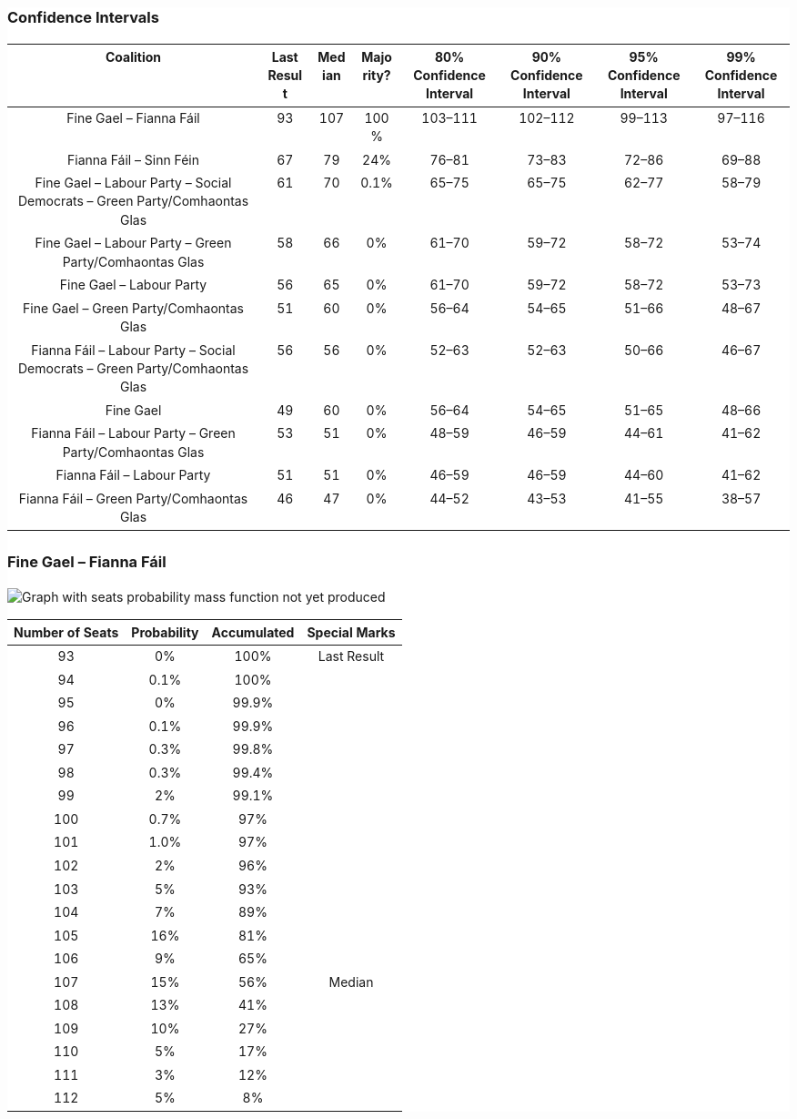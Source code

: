 ### Confidence Intervals

| Coalition | Last Result | Median | Majority? | 80% Confidence Interval | 90% Confidence Interval | 95% Confidence Interval | 99% Confidence Interval |
|:---------:|:-----------:|:------:|:---------:|:-----------------------:|:-----------------------:|:-----------------------:|:-----------------------:|
| Fine Gael – Fianna Fáil | 93 | 107 | 100% | 103–111 | 102–112 | 99–113 | 97–116 |
| Fianna Fáil – Sinn Féin | 67 | 79 | 24% | 76–81 | 73–83 | 72–86 | 69–88 |
| Fine Gael – Labour Party – Social Democrats – Green Party/Comhaontas Glas | 61 | 70 | 0.1% | 65–75 | 65–75 | 62–77 | 58–79 |
| Fine Gael – Labour Party – Green Party/Comhaontas Glas | 58 | 66 | 0% | 61–70 | 59–72 | 58–72 | 53–74 |
| Fine Gael – Labour Party | 56 | 65 | 0% | 61–70 | 59–72 | 58–72 | 53–73 |
| Fine Gael – Green Party/Comhaontas Glas | 51 | 60 | 0% | 56–64 | 54–65 | 51–66 | 48–67 |
| Fianna Fáil – Labour Party – Social Democrats – Green Party/Comhaontas Glas | 56 | 56 | 0% | 52–63 | 52–63 | 50–66 | 46–67 |
| Fine Gael | 49 | 60 | 0% | 56–64 | 54–65 | 51–65 | 48–66 |
| Fianna Fáil – Labour Party – Green Party/Comhaontas Glas | 53 | 51 | 0% | 48–59 | 46–59 | 44–61 | 41–62 |
| Fianna Fáil – Labour Party | 51 | 51 | 0% | 46–59 | 46–59 | 44–60 | 41–62 |
| Fianna Fáil – Green Party/Comhaontas Glas | 46 | 47 | 0% | 44–52 | 43–53 | 41–55 | 38–57 |

### Fine Gael – Fianna Fáil

![Graph with seats probability mass function not yet produced](2017-09-22-RedC-coalitions-seats-pmf-fg–ff.png "Seats Probability Mass Function")

| Number of Seats | Probability | Accumulated | Special Marks |
|:---------------:|:-----------:|:-----------:|:-------------:|
| 93 | 0% | 100% | Last Result |
| 94 | 0.1% | 100% |  |
| 95 | 0% | 99.9% |  |
| 96 | 0.1% | 99.9% |  |
| 97 | 0.3% | 99.8% |  |
| 98 | 0.3% | 99.4% |  |
| 99 | 2% | 99.1% |  |
| 100 | 0.7% | 97% |  |
| 101 | 1.0% | 97% |  |
| 102 | 2% | 96% |  |
| 103 | 5% | 93% |  |
| 104 | 7% | 89% |  |
| 105 | 16% | 81% |  |
| 106 | 9% | 65% |  |
| 107 | 15% | 56% | Median |
| 108 | 13% | 41% |  |
| 109 | 10% | 27% |  |
| 110 | 5% | 17% |  |
| 111 | 3% | 12% |  |
| 112 | 5% | 8% |  |